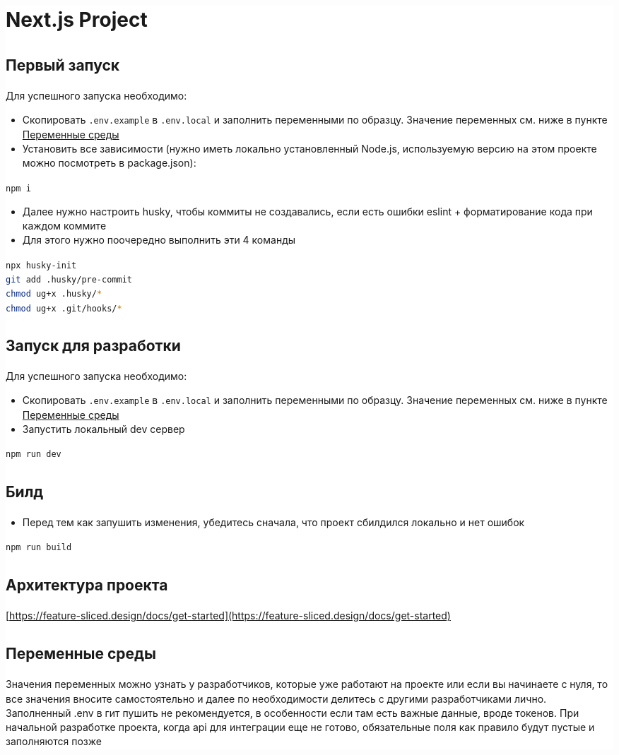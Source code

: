 # Next.js Project

## Первый запуск

Для успешного запуска необходимо:

- Скопировать `.env.example` в `.env.local` и заполнить переменными по образцу. Значение переменных см. ниже в пункте [Переменные среды](#переменные-среды)
- Установить все зависимости (нужно иметь локально установленный Node.js, используемую версию на этом проекте можно посмотреть в package.json):

```bash
npm i
```

- Далее нужно настроить husky, чтобы коммиты не создавались, если есть ошибки eslint + форматирование кода при каждом коммите
- Для этого нужно поочередно выполнить эти 4 команды

```bash
npx husky-init
git add .husky/pre-commit
chmod ug+x .husky/*
chmod ug+x .git/hooks/*
```

## Запуск для разработки

Для успешного запуска необходимо:

- Скопировать `.env.example` в `.env.local` и заполнить переменными по образцу. Значение переменных см. ниже в пункте [Переменные среды](#переменные-среды)
- Запустить локальный dev сервер

```bash
npm run dev
```

## Билд

- Перед тем как запушить изменения, убедитесь сначала, что проект сбилдился локально и нет ошибок

```bash
npm run build
```

## Архитектура проекта

[https://feature-sliced.design/docs/get-started](https://feature-sliced.design/docs/get-started)

## Переменные среды

Значения переменных можно узнать у разработчиков, которые уже работают на проекте или если вы начинаете с нуля, то все значения вносите самостоятельно и далее по необходимости делитесь с другими разработчиками лично. Заполненный .env в гит пушить не рекомендуется, в особенности если там есть важные данные, вроде токенов.
При начальной разработке проекта, когда api для интеграции еще не готово, обязательные поля как правило будут пустые и заполняются позже
